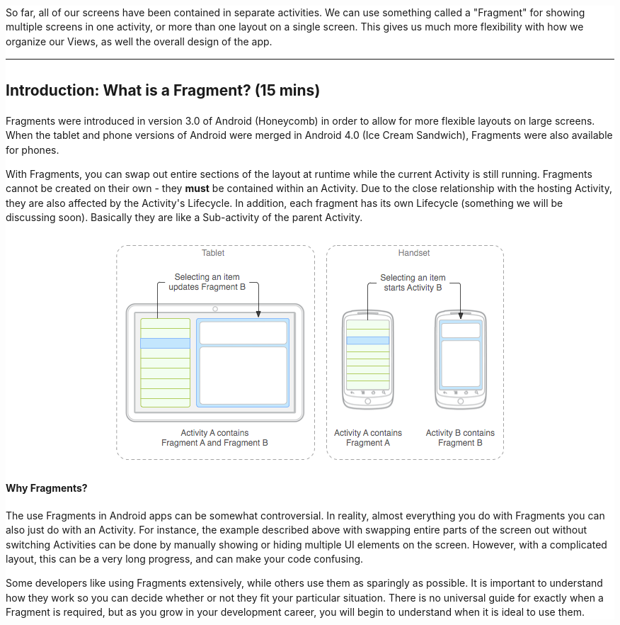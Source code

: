 So far, all of our screens have been contained in separate activities. We can use something called a "Fragment" for showing multiple screens in one activity, or more than one layout on a single screen. This gives us much more flexibility with how we organize our Views, as well the overall design of the app.


***

<a name="introduction"></a>
## Introduction: What is a Fragment? (15 mins)

Fragments were introduced in version 3.0 of Android (Honeycomb) in order to allow for more flexible layouts on large screens. When the tablet and phone versions of Android were merged in Android 4.0 (Ice Cream Sandwich), Fragments were also available for phones.

With Fragments, you can swap out entire sections of the layout at runtime while the current Activity is still running. Fragments cannot be created on their own - they **must** be contained within an Activity. Due to the close relationship with the hosting Activity, they are also affected by the Activity's Lifecycle. In addition, each fragment has its own Lifecycle (something we will be discussing soon). Basically they are like a Sub-activity of the parent Activity.

<p align="center">
  <img src="./images/fragments.png">
</p>

#### Why Fragments?

The use Fragments in Android apps can be somewhat controversial. In reality, almost everything you do with Fragments you can also just do with an Activity. For instance, the example described above with swapping entire parts of the screen out without switching Activities can be done by manually showing or hiding multiple UI elements on the screen. However, with a complicated layout, this can be a very long progress, and can make your code confusing.

Some developers like using Fragments extensively, while others use them as sparingly as possible. It is important to understand how they work so you can decide whether or not they fit your particular situation. There is no universal guide for exactly when a Fragment is required, but as you grow in your development career, you will begin to understand when it is ideal to use them.
